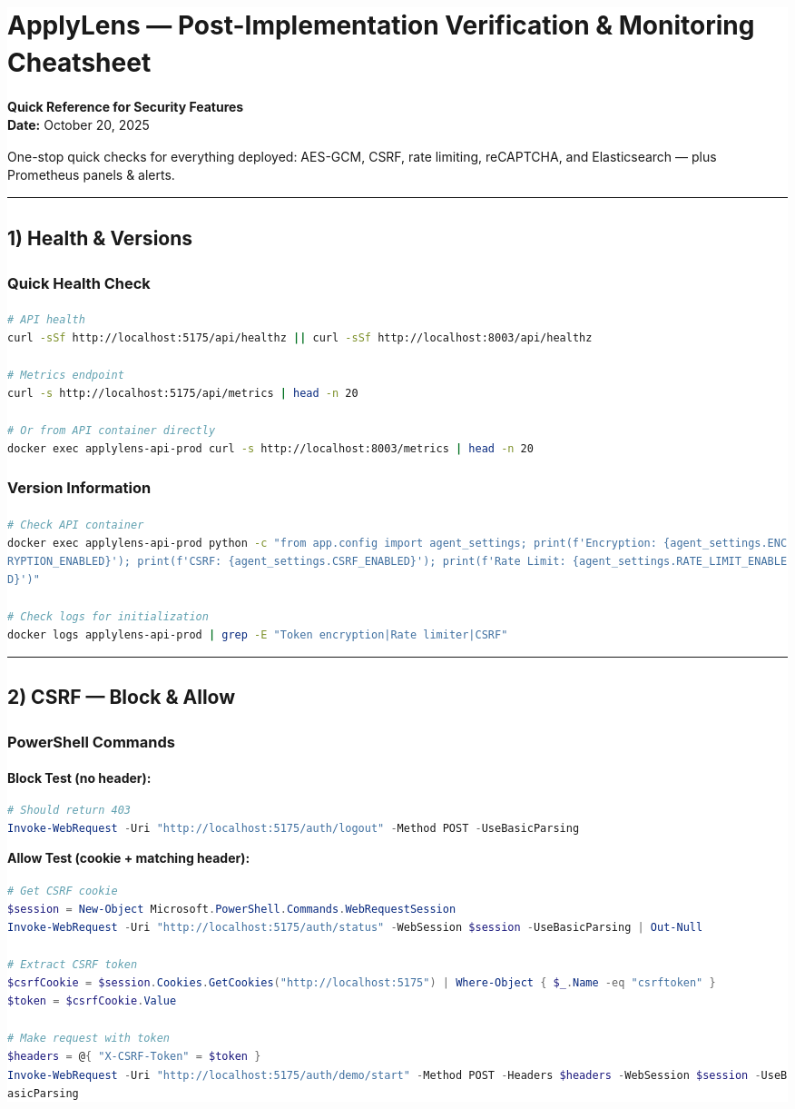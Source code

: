 # ApplyLens — Post-Implementation Verification & Monitoring Cheatsheet

**Quick Reference for Security Features**  
**Date:** October 20, 2025

One-stop quick checks for everything deployed: AES-GCM, CSRF, rate limiting, reCAPTCHA, and Elasticsearch — plus Prometheus panels & alerts.

---

## 1) Health & Versions

### Quick Health Check
```bash
# API health
curl -sSf http://localhost:5175/api/healthz || curl -sSf http://localhost:8003/api/healthz

# Metrics endpoint
curl -s http://localhost:5175/api/metrics | head -n 20

# Or from API container directly
docker exec applylens-api-prod curl -s http://localhost:8003/metrics | head -n 20
```

### Version Information
```bash
# Check API container
docker exec applylens-api-prod python -c "from app.config import agent_settings; print(f'Encryption: {agent_settings.ENCRYPTION_ENABLED}'); print(f'CSRF: {agent_settings.CSRF_ENABLED}'); print(f'Rate Limit: {agent_settings.RATE_LIMIT_ENABLED}')"

# Check logs for initialization
docker logs applylens-api-prod | grep -E "Token encryption|Rate limiter|CSRF"
```

---

## 2) CSRF — Block & Allow

### PowerShell Commands

**Block Test (no header):**
```powershell
# Should return 403
Invoke-WebRequest -Uri "http://localhost:5175/auth/logout" -Method POST -UseBasicParsing
```

**Allow Test (cookie + matching header):**
```powershell
# Get CSRF cookie
$session = New-Object Microsoft.PowerShell.Commands.WebRequestSession
Invoke-WebRequest -Uri "http://localhost:5175/auth/status" -WebSession $session -UseBasicParsing | Out-Null

# Extract CSRF token
$csrfCookie = $session.Cookies.GetCookies("http://localhost:5175") | Where-Object { $_.Name -eq "csrftoken" }
$token = $csrfCookie.Value

# Make request with token
$headers = @{ "X-CSRF-Token" = $token }
Invoke-WebRequest -Uri "http://localhost:5175/auth/demo/start" -Method POST -Headers $headers -WebSession $session -UseBasicParsing
```